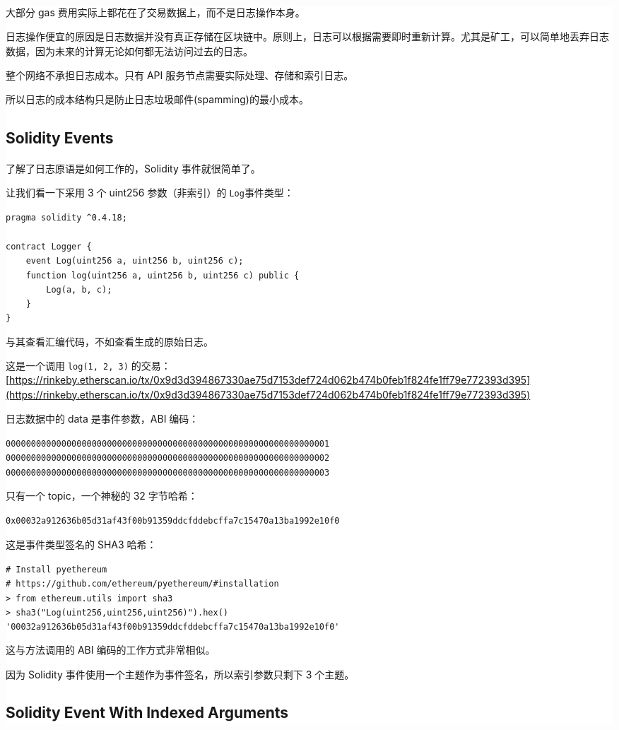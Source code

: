 大部分 gas 费用实际上都花在了交易数据上，而不是日志操作本身。

日志操作便宜的原因是日志数据并没有真正存储在区块链中。原则上，日志可以根据需要即时重新计算。尤其是矿工，可以简单地丢弃日志数据，因为未来的计算无论如何都无法访问过去的日志。

整个网络不承担日志成本。只有 API 服务节点需要实际处理、存储和索引日志。

所以日志的成本结构只是防止日志垃圾邮件(spamming)的最小成本。

## Solidity Events

了解了日志原语是如何工作的，Solidity 事件就很简单了。

让我们看一下采用 3 个 uint256 参数（非索引）的 `Log`​ 事件类型：

```solidity
pragma solidity ^0.4.18;

contract Logger {
	event Log(uint256 a, uint256 b, uint256 c);
	function log(uint256 a, uint256 b, uint256 c) public {
		Log(a, b, c);
	}
}
```

与其查看汇编代码，不如查看生成的原始日志。

这是一个调用 `log(1, 2, 3)`​ 的交易：[https://rinkeby.etherscan.io/tx/0x9d3d394867330ae75d7153def724d062b474b0feb1f824fe1ff79e772393d395](https://rinkeby.etherscan.io/tx/0x9d3d394867330ae75d7153def724d062b474b0feb1f824fe1ff79e772393d395)

日志数据中的 data 是事件参数，ABI 编码：

```shell
0000000000000000000000000000000000000000000000000000000000000001
0000000000000000000000000000000000000000000000000000000000000002
0000000000000000000000000000000000000000000000000000000000000003
```

只有一个 topic，一个神秘的 32 字节哈希：

```shell
0x00032a912636b05d31af43f00b91359ddcfddebcffa7c15470a13ba1992e10f0
```

这是事件类型签名的 SHA3 哈希：

```shell
# Install pyethereum 
# https://github.com/ethereum/pyethereum/#installation
> from ethereum.utils import sha3
> sha3("Log(uint256,uint256,uint256)").hex()
'00032a912636b05d31af43f00b91359ddcfddebcffa7c15470a13ba1992e10f0'
```

这与方法调用的 ABI 编码的工作方式非常相似。

因为 Solidity 事件使用一个主题作为事件签名，所以索引参数只剩下 3 个主题。

## Solidity Event With Indexed Arguments
